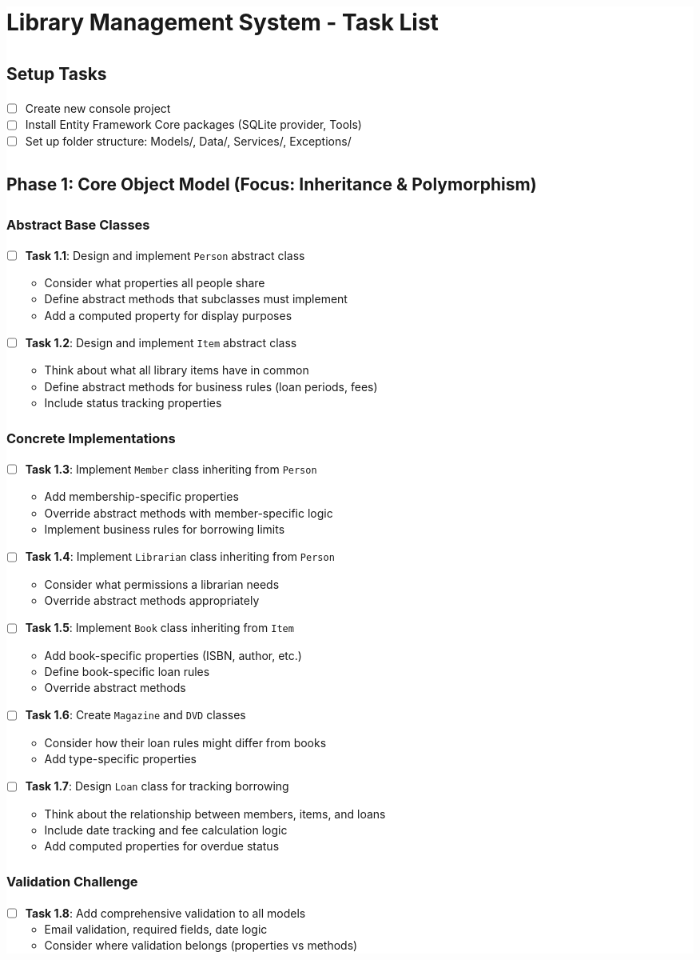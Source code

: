# Library Management System - Task List

## Setup Tasks
- [ ] Create new console project
- [ ] Install Entity Framework Core packages (SQLite provider, Tools)
- [ ] Set up folder structure: Models/, Data/, Services/, Exceptions/

## Phase 1: Core Object Model (Focus: Inheritance & Polymorphism)

### Abstract Base Classes
- [ ] **Task 1.1**: Design and implement `Person` abstract class
  - Consider what properties all people share
  - Define abstract methods that subclasses must implement
  - Add a computed property for display purposes

- [ ] **Task 1.2**: Design and implement `Item` abstract class  
  - Think about what all library items have in common
  - Define abstract methods for business rules (loan periods, fees)
  - Include status tracking properties

### Concrete Implementations
- [ ] **Task 1.3**: Implement `Member` class inheriting from `Person`
  - Add membership-specific properties
  - Override abstract methods with member-specific logic
  - Implement business rules for borrowing limits

- [ ] **Task 1.4**: Implement `Librarian` class inheriting from `Person`
  - Consider what permissions a librarian needs
  - Override abstract methods appropriately

- [ ] **Task 1.5**: Implement `Book` class inheriting from `Item`
  - Add book-specific properties (ISBN, author, etc.)
  - Define book-specific loan rules
  - Override abstract methods

- [ ] **Task 1.6**: Create `Magazine` and `DVD` classes
  - Consider how their loan rules might differ from books
  - Add type-specific properties

- [ ] **Task 1.7**: Design `Loan` class for tracking borrowing
  - Think about the relationship between members, items, and loans
  - Include date tracking and fee calculation logic
  - Add computed properties for overdue status

### Validation Challenge
- [ ] **Task 1.8**: Add comprehensive validation to all models
  - Email validation, required fields, date logic
  - Consider where validation belongs (properties vs methods)
